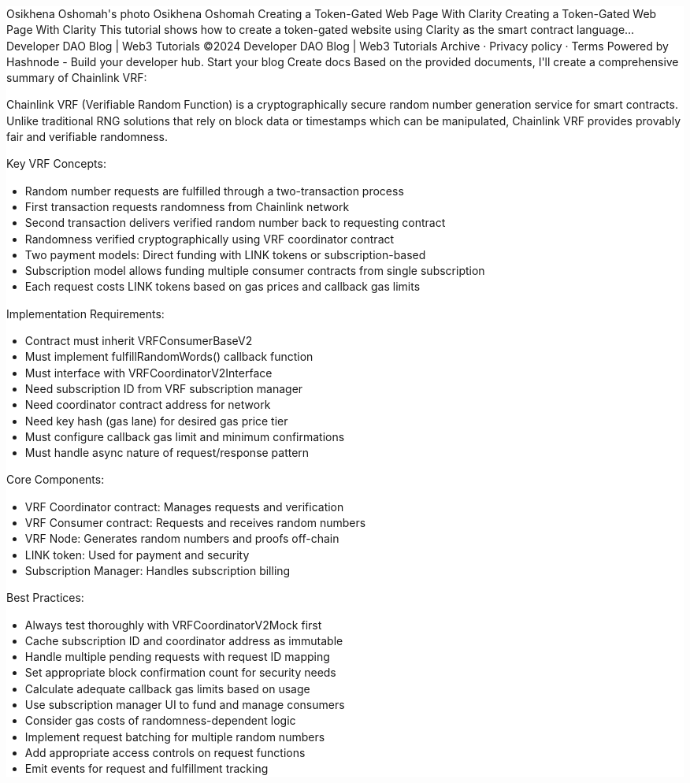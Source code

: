 Osikhena Oshomah's photo
Osikhena Oshomah
Creating a Token-Gated Web Page With Clarity
Creating a Token-Gated Web Page With Clarity
This tutorial shows how to create a token-gated website using Clarity as the smart contract language…
Developer DAO Blog | Web3 Tutorials
©2024 Developer DAO Blog | Web3 Tutorials
Archive
·
Privacy policy
·
Terms
Powered by Hashnode - Build your developer hub.
Start your blog
Create docs
Based on the provided documents, I'll create a comprehensive summary of Chainlink VRF:

Chainlink VRF (Verifiable Random Function) is a cryptographically secure random number generation service for smart contracts. Unlike traditional RNG solutions that rely on block data or timestamps which can be manipulated, Chainlink VRF provides provably fair and verifiable randomness.

Key VRF Concepts:
- Random number requests are fulfilled through a two-transaction process
- First transaction requests randomness from Chainlink network
- Second transaction delivers verified random number back to requesting contract  
- Randomness verified cryptographically using VRF coordinator contract
- Two payment models: Direct funding with LINK tokens or subscription-based
- Subscription model allows funding multiple consumer contracts from single subscription
- Each request costs LINK tokens based on gas prices and callback gas limits

Implementation Requirements:
- Contract must inherit VRFConsumerBaseV2
- Must implement fulfillRandomWords() callback function
- Must interface with VRFCoordinatorV2Interface 
- Need subscription ID from VRF subscription manager
- Need coordinator contract address for network
- Need key hash (gas lane) for desired gas price tier
- Must configure callback gas limit and minimum confirmations
- Must handle async nature of request/response pattern

Core Components:
- VRF Coordinator contract: Manages requests and verification
- VRF Consumer contract: Requests and receives random numbers
- VRF Node: Generates random numbers and proofs off-chain
- LINK token: Used for payment and security
- Subscription Manager: Handles subscription billing

Best Practices:
- Always test thoroughly with VRFCoordinatorV2Mock first
- Cache subscription ID and coordinator address as immutable
- Handle multiple pending requests with request ID mapping
- Set appropriate block confirmation count for security needs
- Calculate adequate callback gas limits based on usage
- Use subscription manager UI to fund and manage consumers
- Consider gas costs of randomness-dependent logic
- Implement request batching for multiple random numbers
- Add appropriate access controls on request functions
- Emit events for request and fulfillment tracking
